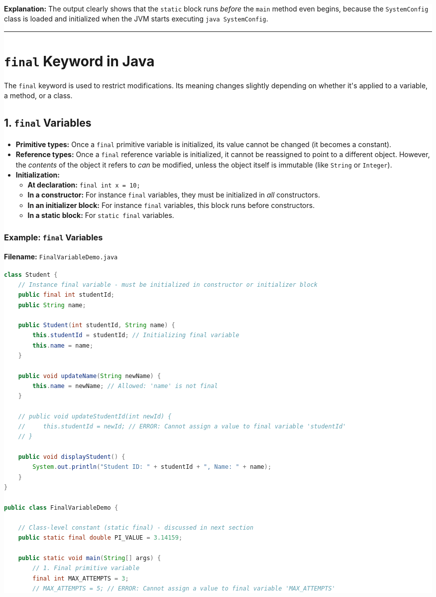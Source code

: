 **Explanation:**
The output clearly shows that the `static` block runs *before* the `main` method even begins, because the `SystemConfig` class is loaded and initialized when the JVM starts executing `java SystemConfig`.

---

# `final` Keyword in Java

The `final` keyword is used to restrict modifications. Its meaning changes slightly depending on whether it's applied to a variable, a method, or a class.

## 1. `final` Variables

*   **Primitive types:** Once a `final` primitive variable is initialized, its value cannot be changed (it becomes a constant).
*   **Reference types:** Once a `final` reference variable is initialized, it cannot be reassigned to point to a different object. However, the *contents* of the object it refers to *can* be modified, unless the object itself is immutable (like `String` or `Integer`).
*   **Initialization:**
    *   **At declaration:** `final int x = 10;`
    *   **In a constructor:** For instance `final` variables, they must be initialized in *all* constructors.
    *   **In an initializer block:** For instance `final` variables, this block runs before constructors.
    *   **In a static block:** For `static final` variables.

### Example: `final` Variables

**Filename:** `FinalVariableDemo.java`

```java
class Student {
    // Instance final variable - must be initialized in constructor or initializer block
    public final int studentId;
    public String name;

    public Student(int studentId, String name) {
        this.studentId = studentId; // Initializing final variable
        this.name = name;
    }

    public void updateName(String newName) {
        this.name = newName; // Allowed: 'name' is not final
    }

    // public void updateStudentId(int newId) {
    //     this.studentId = newId; // ERROR: Cannot assign a value to final variable 'studentId'
    // }

    public void displayStudent() {
        System.out.println("Student ID: " + studentId + ", Name: " + name);
    }
}

public class FinalVariableDemo {

    // Class-level constant (static final) - discussed in next section
    public static final double PI_VALUE = 3.14159;

    public static void main(String[] args) {
        // 1. Final primitive variable
        final int MAX_ATTEMPTS = 3;
        // MAX_ATTEMPTS = 5; // ERROR: Cannot assign a value to final variable 'MAX_ATTEMPTS'
```